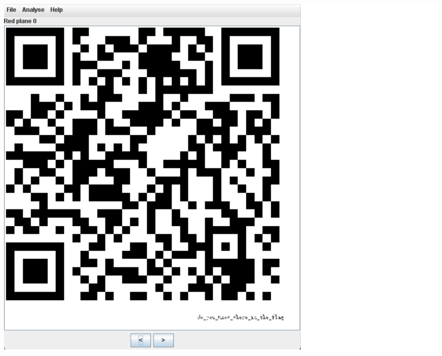 <img src="BUU MISC第二页/image-20231207201125291.png" alt="image-20231207201125291" style="zoom: 67%;" />
